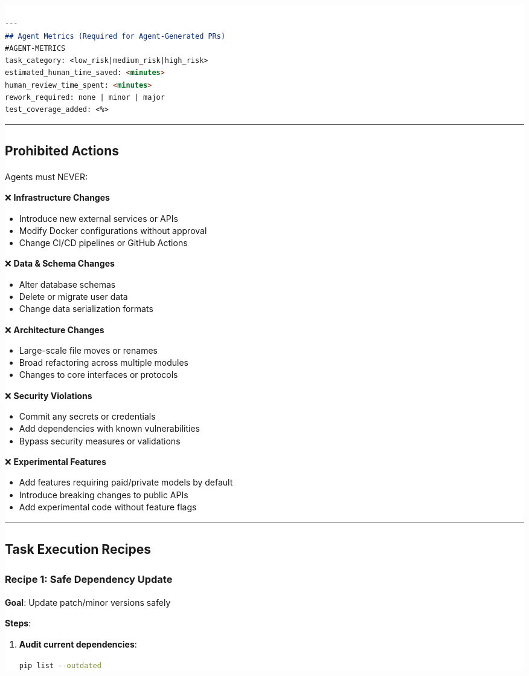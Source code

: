 ```markdown

---
## Agent Metrics (Required for Agent-Generated PRs)
#AGENT-METRICS
task_category: <low_risk|medium_risk|high_risk>
estimated_human_time_saved: <minutes>
human_review_time_spent: <minutes>
rework_required: none | minor | major
test_coverage_added: <%>
```

---

## Prohibited Actions

Agents must NEVER:

❌ **Infrastructure Changes**
- Introduce new external services or APIs
- Modify Docker configurations without approval
- Change CI/CD pipelines or GitHub Actions

❌ **Data & Schema Changes**
- Alter database schemas
- Delete or migrate user data  
- Change data serialization formats

❌ **Architecture Changes**
- Large-scale file moves or renames
- Broad refactoring across multiple modules
- Changes to core interfaces or protocols

❌ **Security Violations**
- Commit any secrets or credentials
- Add dependencies with known vulnerabilities
- Bypass security measures or validations

❌ **Experimental Features**
- Add features requiring paid/private models by default
- Introduce breaking changes to public APIs
- Add experimental code without feature flags

---

## Task Execution Recipes

### Recipe 1: Safe Dependency Update

**Goal**: Update patch/minor versions safely

**Steps**:
1. **Audit current dependencies**:
   ```bash
   pip list --outdated
   ```
